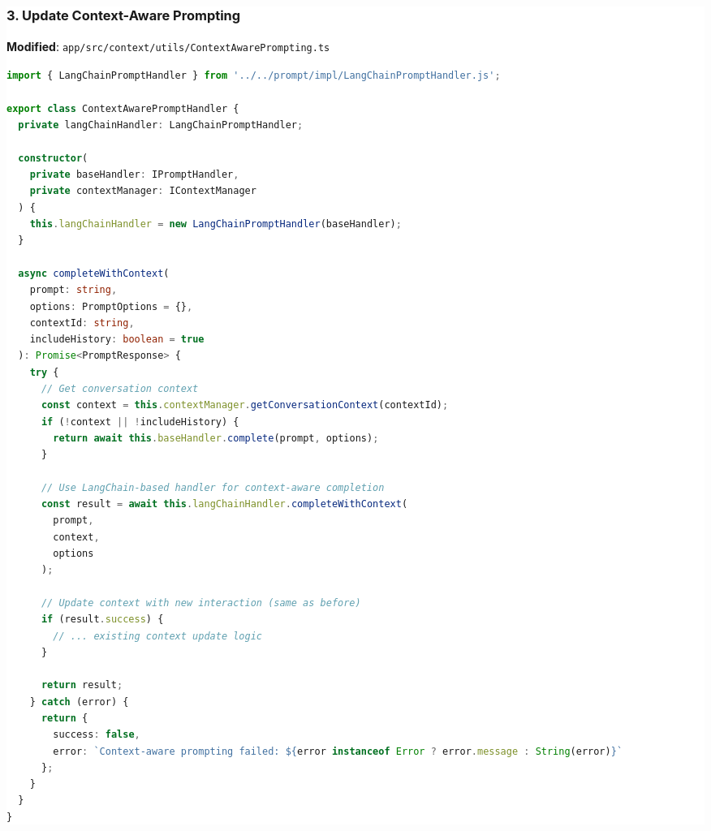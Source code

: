### 3. Update Context-Aware Prompting

**Modified**: `app/src/context/utils/ContextAwarePrompting.ts`

```typescript
import { LangChainPromptHandler } from '../../prompt/impl/LangChainPromptHandler.js';

export class ContextAwarePromptHandler {
  private langChainHandler: LangChainPromptHandler;

  constructor(
    private baseHandler: IPromptHandler,
    private contextManager: IContextManager
  ) {
    this.langChainHandler = new LangChainPromptHandler(baseHandler);
  }

  async completeWithContext(
    prompt: string,
    options: PromptOptions = {},
    contextId: string,
    includeHistory: boolean = true
  ): Promise<PromptResponse> {
    try {
      // Get conversation context
      const context = this.contextManager.getConversationContext(contextId);
      if (!context || !includeHistory) {
        return await this.baseHandler.complete(prompt, options);
      }

      // Use LangChain-based handler for context-aware completion
      const result = await this.langChainHandler.completeWithContext(
        prompt, 
        context, 
        options
      );

      // Update context with new interaction (same as before)
      if (result.success) {
        // ... existing context update logic
      }

      return result;
    } catch (error) {
      return {
        success: false,
        error: `Context-aware prompting failed: ${error instanceof Error ? error.message : String(error)}`
      };
    }
  }
}
```
